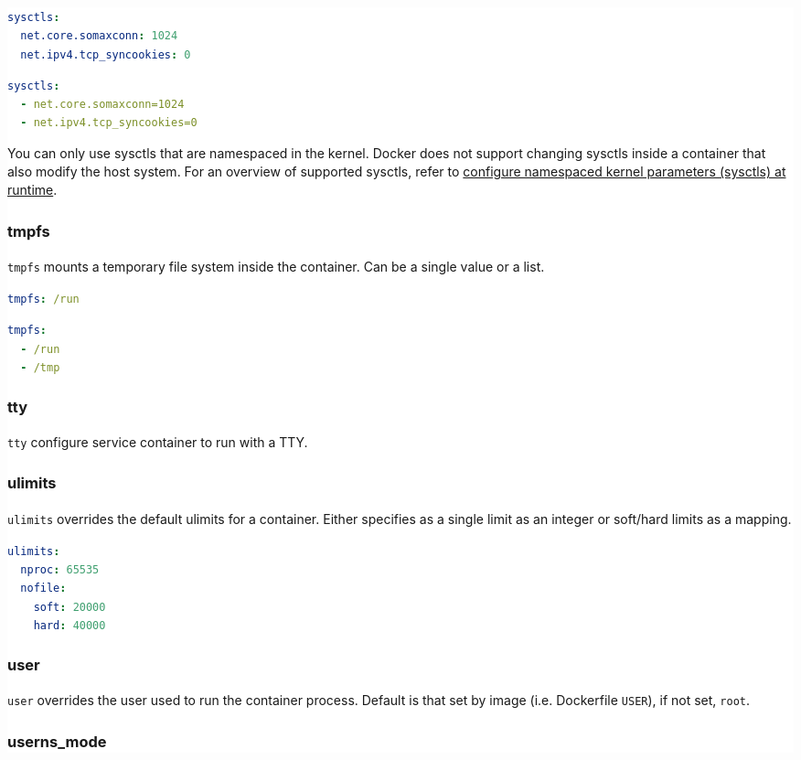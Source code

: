 ```yml
sysctls:
  net.core.somaxconn: 1024
  net.ipv4.tcp_syncookies: 0
```

```yml
sysctls:
  - net.core.somaxconn=1024
  - net.ipv4.tcp_syncookies=0
```

You can only use sysctls that are namespaced in the kernel. Docker does not
support changing sysctls inside a container that also modify the host system.
For an overview of supported sysctls, refer to [configure namespaced kernel
parameters (sysctls) at runtime](https://docs.docker.com/engine/reference/commandline/run/#configure-namespaced-kernel-parameters-sysctls-at-runtime).

### tmpfs

`tmpfs` mounts a temporary file system inside the container. Can be a single value or a list.

```yml
tmpfs: /run
```

```yml
tmpfs:
  - /run
  - /tmp
```

### tty

`tty` configure service container to run with a TTY.

### ulimits

`ulimits` overrides the default ulimits for a container. Either specifies as a single limit as an integer or
soft/hard limits as a mapping.

```yml
ulimits:
  nproc: 65535
  nofile:
    soft: 20000
    hard: 40000
```

### user

`user` overrides the user used to run the container process. Default is that set by image (i.e. Dockerfile `USER`),
if not set, `root`.

### userns_mode
